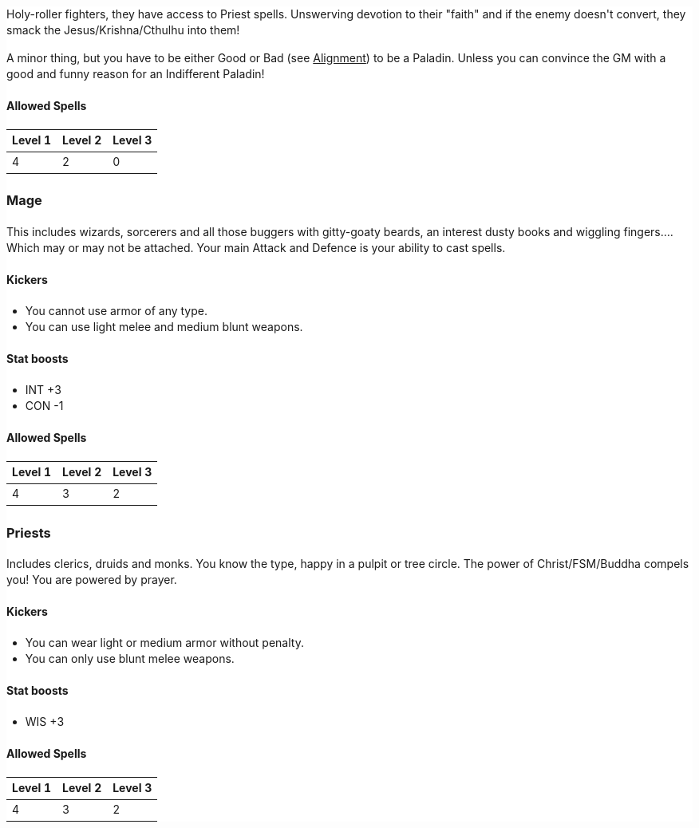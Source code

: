 Holy-roller fighters, they have access to Priest spells. Unswerving devotion to their "faith" and if the enemy doesn't convert, they smack the Jesus/Krishna/Cthulhu into them!

A minor thing, but you have to be either Good or Bad (see [Alignment](#Alignment)) to be a Paladin. Unless you can convince the GM with a good and funny reason for an Indifferent Paladin!

#### Allowed Spells

| Level 1 | Level 2 | Level 3 |
| ------- | ------- | ------- |
| 4       | 2       | 0       |

### Mage

This includes wizards, sorcerers and all those buggers with gitty-goaty beards, an interest dusty books and wiggling fingers…. Which may or may not be attached. 
Your main Attack and Defence is your ability to cast spells.

#### Kickers

- You cannot use armor of any type.
- You can use light melee and medium blunt weapons. 

#### Stat boosts

- INT +3
- CON -1

#### Allowed Spells

| Level 1 | Level 2 | Level 3 |
| ------- | ------- | ------- |
| 4       | 3       | 2       |

### Priests

Includes clerics, druids and monks. You know the type, happy in a pulpit or tree circle. The power of Christ/FSM/Buddha compels you! You are powered by prayer.

#### Kickers

- You can wear light or medium armor without penalty.
- You can only use blunt melee weapons.

#### Stat boosts

- WIS +3

#### Allowed Spells

| Level 1 | Level 2 | Level 3 |
| ------- | ------- | ------- |
| 4       | 3       | 2       |
